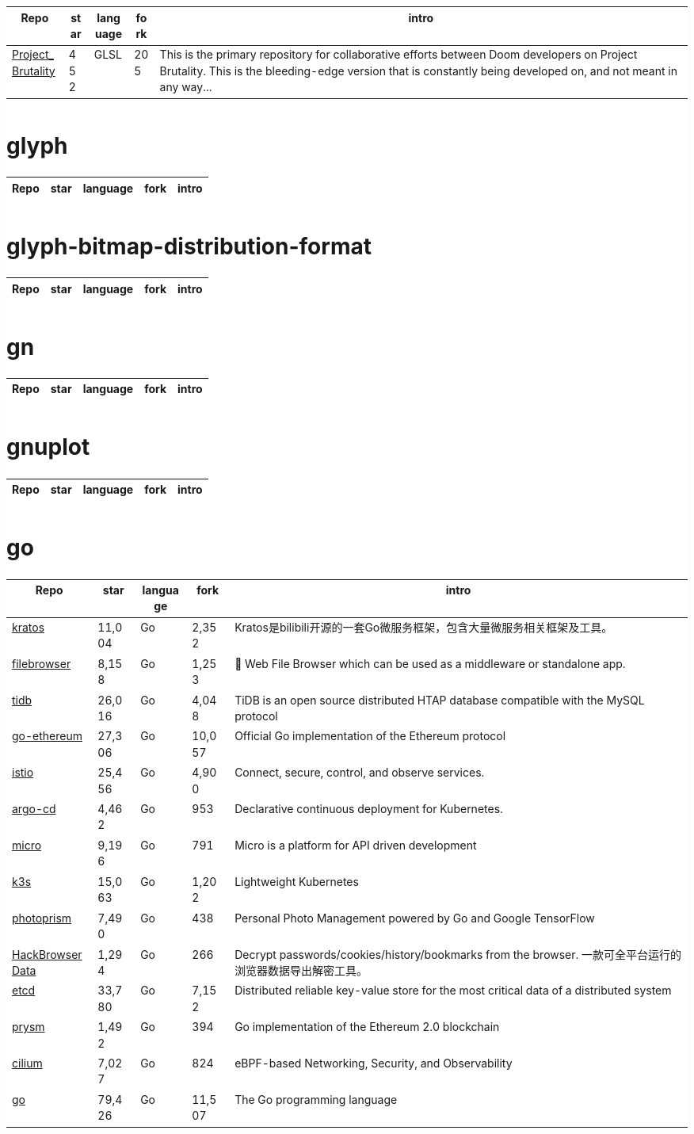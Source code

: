 Repo|star|language|fork|intro
-|-|-|-|-
[Project_Brutality](https://github.com/pa1nki113r/Project_Brutality)|452|GLSL|205|This is the primary repository for collaborative efforts between Doom developers on Project Brutality. This is the bleeding-edge version that is constantly being developed on, and not meant in any way...


# glyph

Repo|star|language|fork|intro
-|-|-|-|-



# glyph-bitmap-distribution-format

Repo|star|language|fork|intro
-|-|-|-|-



# gn

Repo|star|language|fork|intro
-|-|-|-|-



# gnuplot

Repo|star|language|fork|intro
-|-|-|-|-



# go

Repo|star|language|fork|intro
-|-|-|-|-
[kratos](https://github.com/go-kratos/kratos)|11,004|Go|2,352|Kratos是bilibili开源的一套Go微服务框架，包含大量微服务相关框架及工具。
[filebrowser](https://github.com/filebrowser/filebrowser)|8,158|Go|1,253|📂 Web File Browser which can be used as a middleware or standalone app.
[tidb](https://github.com/pingcap/tidb)|26,016|Go|4,048|TiDB is an open source distributed HTAP database compatible with the MySQL protocol
[go-ethereum](https://github.com/ethereum/go-ethereum)|27,306|Go|10,057|Official Go implementation of the Ethereum protocol
[istio](https://github.com/istio/istio)|25,456|Go|4,900|Connect, secure, control, and observe services.
[argo-cd](https://github.com/argoproj/argo-cd)|4,462|Go|953|Declarative continuous deployment for Kubernetes.
[micro](https://github.com/micro/micro)|9,196|Go|791|Micro is a platform for API driven development
[k3s](https://github.com/k3s-io/k3s)|15,063|Go|1,202|Lightweight Kubernetes
[photoprism](https://github.com/photoprism/photoprism)|7,490|Go|438|Personal Photo Management powered by Go and Google TensorFlow
[HackBrowserData](https://github.com/moonD4rk/HackBrowserData)|1,294|Go|266|Decrypt passwords/cookies/history/bookmarks from the browser. 一款可全平台运行的浏览器数据导出解密工具。
[etcd](https://github.com/etcd-io/etcd)|33,780|Go|7,152|Distributed reliable key-value store for the most critical data of a distributed system
[prysm](https://github.com/prysmaticlabs/prysm)|1,492|Go|394|Go implementation of the Ethereum 2.0 blockchain
[cilium](https://github.com/cilium/cilium)|7,027|Go|824|eBPF-based Networking, Security, and Observability
[go](https://github.com/golang/go)|79,426|Go|11,507|The Go programming language